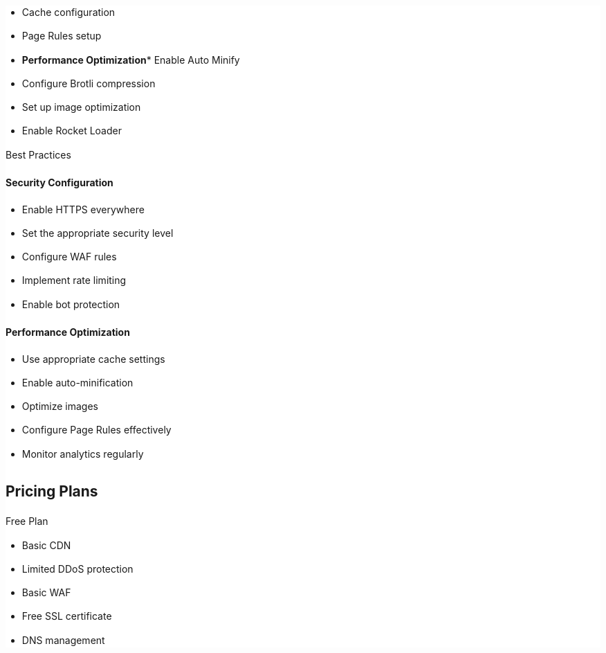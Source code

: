 * Cache configuration

* Page Rules setup



* **Performance Optimization*** Enable Auto Minify

* Configure Brotli compression

* Set up image optimization

* Enable Rocket Loader

Best Practices


#### Security Configuration


* Enable HTTPS everywhere

* Set the appropriate security level

* Configure WAF rules

* Implement rate limiting

* Enable bot protection



#### Performance Optimization


* Use appropriate cache settings

* Enable auto-minification

* Optimize images

* Configure Page Rules effectively

* Monitor analytics regularly




## Pricing Plans



Free Plan


* Basic CDN

* Limited DDoS protection

* Basic WAF

* Free SSL certificate

* DNS management



